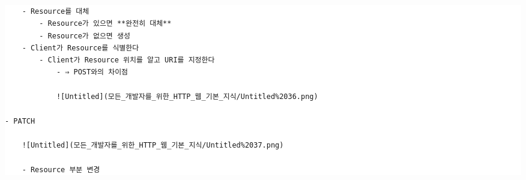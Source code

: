         - Resource를 대체
            - Resource가 있으면 **완전히 대체**
            - Resource가 없으면 생성
        - Client가 Resource를 식별한다
            - Client가 Resource 위치를 알고 URI를 지정한다
                - ⇒ POST와의 차이점
                
                ![Untitled](모든_개발자를_위한_HTTP_웹_기본_지식/Untitled%2036.png)
                
    - PATCH
        
        ![Untitled](모든_개발자를_위한_HTTP_웹_기본_지식/Untitled%2037.png)
        
        - Resource 부분 변경
            